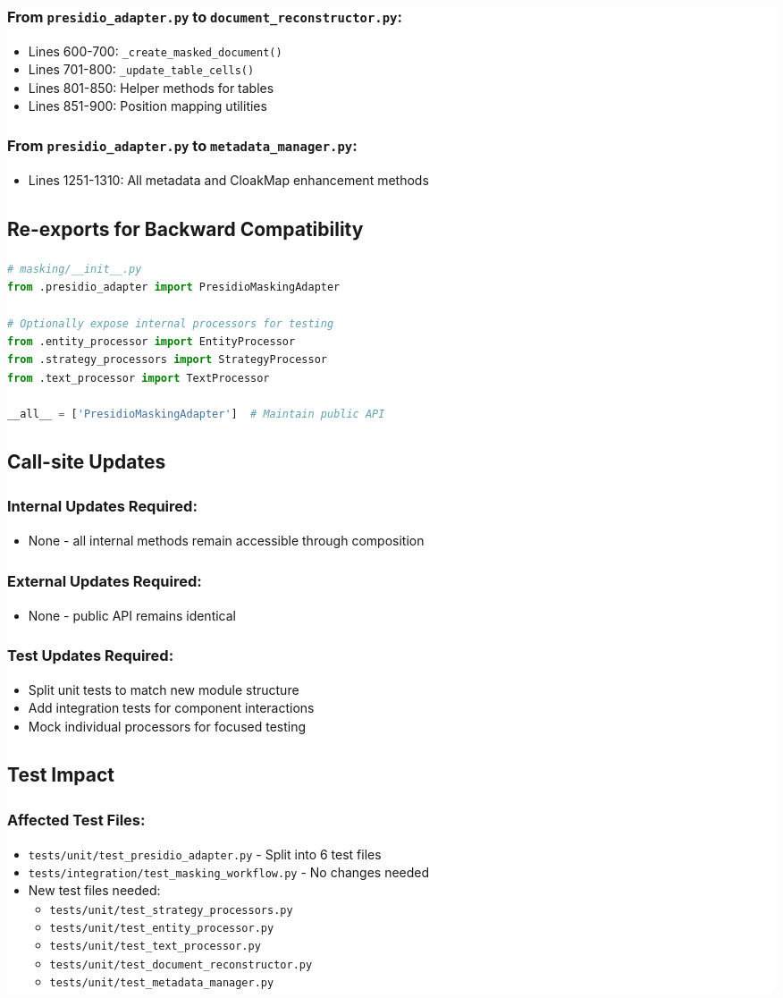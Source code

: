 ### From `presidio_adapter.py` to `document_reconstructor.py`:
- Lines 600-700: `_create_masked_document()`
- Lines 701-800: `_update_table_cells()`
- Lines 801-850: Helper methods for tables
- Lines 851-900: Position mapping utilities

### From `presidio_adapter.py` to `metadata_manager.py`:
- Lines 1251-1310: All metadata and CloakMap enhancement methods

## Re-exports for Backward Compatibility

```python
# masking/__init__.py
from .presidio_adapter import PresidioMaskingAdapter

# Optionally expose internal processors for testing
from .entity_processor import EntityProcessor
from .strategy_processors import StrategyProcessor
from .text_processor import TextProcessor

__all__ = ['PresidioMaskingAdapter']  # Maintain public API
```

## Call-site Updates

### Internal Updates Required:
- None - all internal methods remain accessible through composition

### External Updates Required:
- None - public API remains identical

### Test Updates Required:
- Split unit tests to match new module structure
- Add integration tests for component interactions
- Mock individual processors for focused testing

## Test Impact

### Affected Test Files:
- `tests/unit/test_presidio_adapter.py` - Split into 6 test files
- `tests/integration/test_masking_workflow.py` - No changes needed
- New test files needed:
  - `tests/unit/test_strategy_processors.py`
  - `tests/unit/test_entity_processor.py`
  - `tests/unit/test_text_processor.py`
  - `tests/unit/test_document_reconstructor.py`
  - `tests/unit/test_metadata_manager.py`
